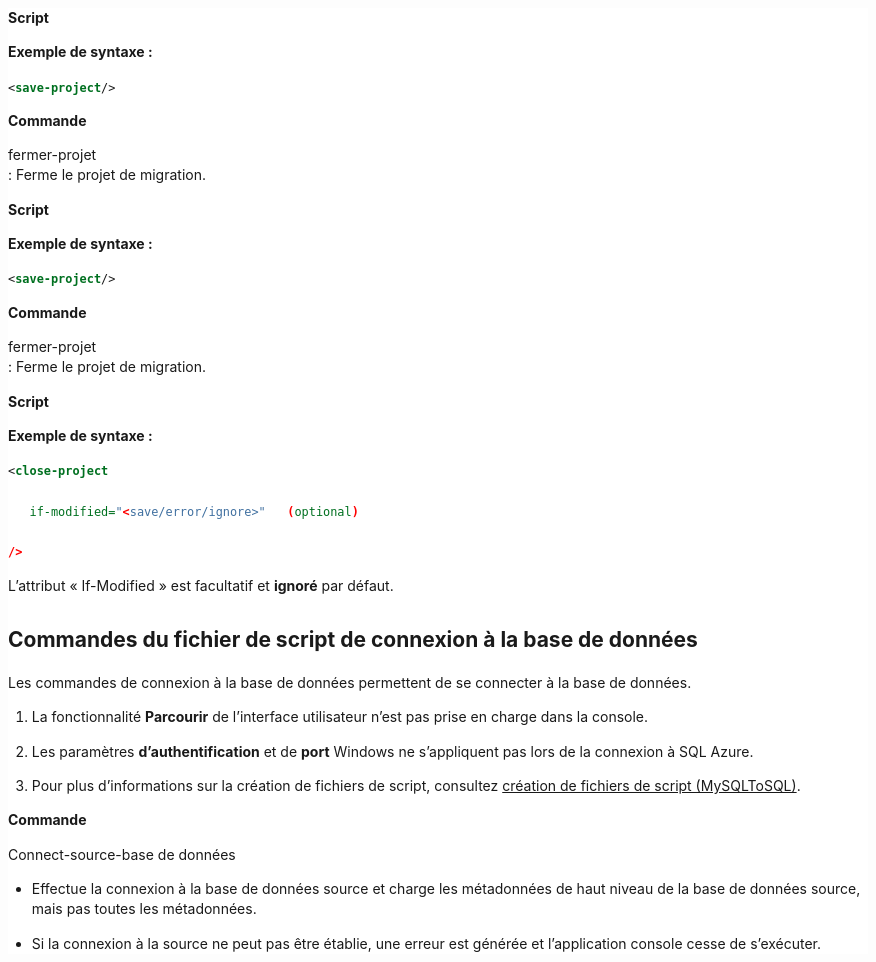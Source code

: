 **Script**  
  
**Exemple de syntaxe :**  
  
```xml  
<save-project/>  
```  
**Commande**  
  
fermer-projet  
                  : Ferme le projet de migration.  
  
**Script**  
  
**Exemple de syntaxe :**  
  
```xml  
<save-project/>  
```  
**Commande**  
  
fermer-projet  
                  : Ferme le projet de migration.  
  
**Script**  
  
**Exemple de syntaxe :**  
  
```xml  
<close-project  
  
   if-modified="<save/error/ignore>"   (optional)  
  
/>  
```  
L’attribut « If-Modified » est facultatif et **ignoré** par défaut.  
  
## <a name="database-connection-script-file-commands"></a>Commandes du fichier de script de connexion à la base de données  
Les commandes de connexion à la base de données permettent de se connecter à la base de données.  
  
1.  La fonctionnalité **Parcourir** de l’interface utilisateur n’est pas prise en charge dans la console.  
  
2.  Les paramètres **d’authentification** et de **port** Windows ne s’appliquent pas lors de la connexion à SQL Azure.  
  
3.  Pour plus d’informations sur la création de fichiers de script, consultez [création de fichiers de script &#40;MySQLToSQL&#41;](../../ssma/mysql/creating-script-files-mysqltosql.md).  
  
**Commande**  
  
Connect-source-base de données  
  
-   Effectue la connexion à la base de données source et charge les métadonnées de haut niveau de la base de données source, mais pas toutes les métadonnées.  
  
-   Si la connexion à la source ne peut pas être établie, une erreur est générée et l’application console cesse de s’exécuter.  
  